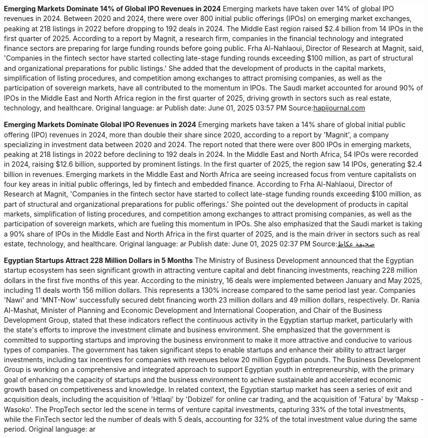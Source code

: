 **Emerging Markets Dominate 14% of Global IPO Revenues in 2024**
Emerging markets have taken over 14% of global IPO revenues in 2024. Between 2020 and 2024, there were over 800 initial public offerings (IPOs) on emerging market exchanges, peaking at 218 listings in 2022 before dropping to 192 deals in 2024. The Middle East region raised $2.4 billion from 14 IPOs in the first quarter of 2025. According to a report by Magnit, a research firm, companies in the financial technology and integrated finance sectors are preparing for large funding rounds before going public. Frha Al-Nahlaoui, Director of Research at Magnit, said, 'Companies in the fintech sector have started collecting late-stage funding rounds exceeding $100 million, as part of structural and organizational preparations for public listings.' She added that the development of products in the capital markets, simplification of listing procedures, and competition among exchanges to attract promising companies, as well as the participation of sovereign markets, have all contributed to the momentum in IPOs. The Saudi market accounted for around 90% of IPOs in the Middle East and North Africa region in the first quarter of 2025, driving growth in sectors such as real estate, technology, and healthcare.
Original language: ar
Publish date: June 01, 2025 03:57 PM
Source:[hapijournal.com](https://hapijournal.com/2025/06/01/%d8%a7%d9%84%d8%a3%d8%b3%d9%88%d8%a7%d9%82-%d8%a7%d9%84%d9%86%d8%a7%d8%b4%d8%a6%d8%a9-%d8%aa%d8%b3%d8%aa%d8%ad%d9%88%d8%b0-%d8%b9%d9%84%d9%89-14-%d9%85%d9%86-%d8%b9%d8%a7%d8%a6%d8%af%d8%a7%d8%aa/)

**Emerging Markets Dominate Global IPO Revenues in 2024**
Emerging markets have taken a 14% share of global initial public offering (IPO) revenues in 2024, more than double their share since 2020, according to a report by 'Magnit', a company specializing in investment data between 2020 and 2024. The report noted that there were over 800 IPOs in emerging markets, peaking at 218 listings in 2022 before declining to 192 deals in 2024. In the Middle East and North Africa, 54 IPOs were recorded in 2024, raising $12.6 billion, supported by prominent listings. In the first quarter of 2025, the region saw 14 IPOs, generating $2.4 billion in revenues. Emerging markets in the Middle East and North Africa are seeing increased focus from venture capitalists on four key areas in initial public offerings, led by fintech and embedded finance. According to Frha Al-Nahlaoui, Director of Research at Magnit, 'Companies in the fintech sector have started to collect late-stage funding rounds exceeding $100 million, as part of structural and organizational preparations for public offerings.' She pointed out the development of products in capital markets, simplification of listing procedures, and competition among exchanges to attract promising companies, as well as the participation of sovereign markets, which are fueling this momentum in IPOs. She also emphasized that the Saudi market is taking a 90% share of IPOs in the Middle East and North Africa in the first quarter of 2025, and is the main driver in sectors such as real estate, technology, and healthcare.
Original language: ar
Publish date: June 01, 2025 02:37 PM
Source:[صحيفة عكاظ](https://www.okaz.com.sa/economy/international/2199065)

**Egyptian Startups Attract 228 Million Dollars in 5 Months**
The Ministry of Business Development announced that the Egyptian startup ecosystem has seen significant growth in attracting venture capital and debt financing investments, reaching 228 million dollars in the first five months of this year. According to the ministry, 16 deals were implemented between January and May 2025, including 11 deals worth 156 million dollars. This represents a 130% increase compared to the same period last year. Companies 'Nawi' and 'MNT-Now' successfully secured debt financing worth 23 million dollars and 49 million dollars, respectively. Dr. Rania Al-Mashat, Minister of Planning and Economic Development and International Cooperation, and Chair of the Business Development Group, stated that these indicators reflect the continuous activity in the Egyptian startup market, particularly with the state's efforts to improve the investment climate and business environment. She emphasized that the government is committed to supporting startups and improving the business environment to make it more attractive and conducive to various types of companies. The government has taken significant steps to enable startups and enhance their ability to attract larger investments, including tax incentives for companies with revenues below 20 million Egyptian pounds. The Business Development Group is working on a comprehensive and integrated approach to support Egyptian youth in entrepreneurship, with the primary goal of enhancing the capacity of startups and the business environment to achieve sustainable and accelerated economic growth based on competitiveness and knowledge. In related context, the Egyptian startup market has seen a series of exit and acquisition deals, including the acquisition of 'Htlaqi' by 'Dobizel' for online car trading, and the acquisition of 'Fatura' by 'Maksp - Wasoko'. The PropTech sector led the scene in terms of venture capital investments, capturing 33% of the total investments, while the FinTech sector led the number of deals with 5 deals, accounting for 32% of the total investment value during the same period.
Original language: ar